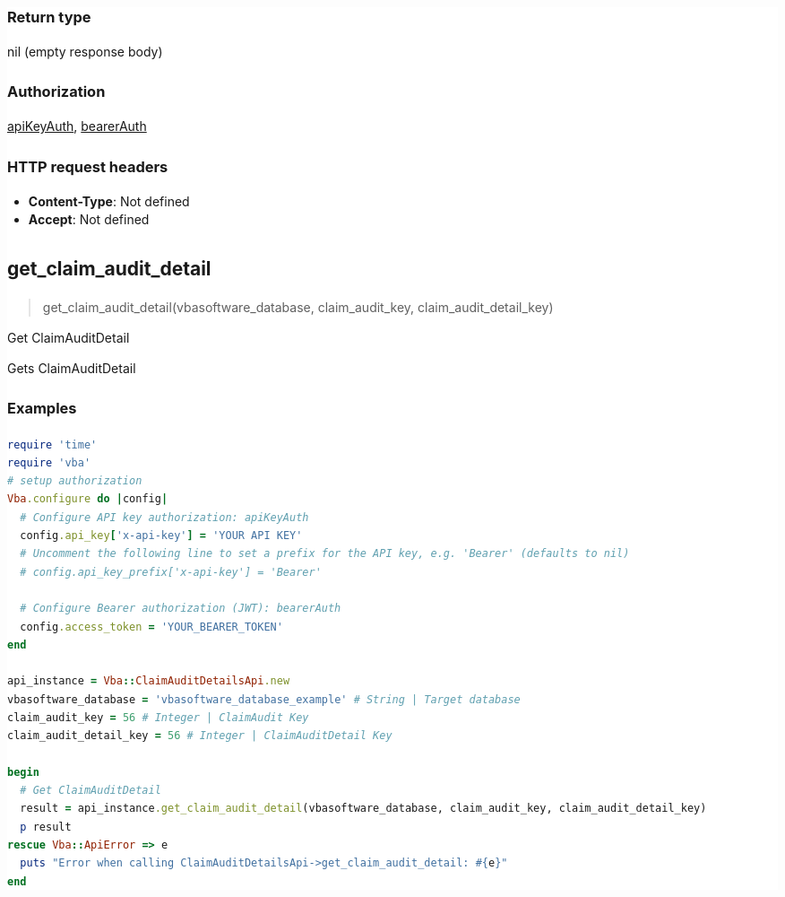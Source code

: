 ### Return type

nil (empty response body)

### Authorization

[apiKeyAuth](../README.md#apiKeyAuth), [bearerAuth](../README.md#bearerAuth)

### HTTP request headers

- **Content-Type**: Not defined
- **Accept**: Not defined


## get_claim_audit_detail

> <ClaimAuditDetailVBAResponse> get_claim_audit_detail(vbasoftware_database, claim_audit_key, claim_audit_detail_key)

Get ClaimAuditDetail

Gets ClaimAuditDetail

### Examples

```ruby
require 'time'
require 'vba'
# setup authorization
Vba.configure do |config|
  # Configure API key authorization: apiKeyAuth
  config.api_key['x-api-key'] = 'YOUR API KEY'
  # Uncomment the following line to set a prefix for the API key, e.g. 'Bearer' (defaults to nil)
  # config.api_key_prefix['x-api-key'] = 'Bearer'

  # Configure Bearer authorization (JWT): bearerAuth
  config.access_token = 'YOUR_BEARER_TOKEN'
end

api_instance = Vba::ClaimAuditDetailsApi.new
vbasoftware_database = 'vbasoftware_database_example' # String | Target database
claim_audit_key = 56 # Integer | ClaimAudit Key
claim_audit_detail_key = 56 # Integer | ClaimAuditDetail Key

begin
  # Get ClaimAuditDetail
  result = api_instance.get_claim_audit_detail(vbasoftware_database, claim_audit_key, claim_audit_detail_key)
  p result
rescue Vba::ApiError => e
  puts "Error when calling ClaimAuditDetailsApi->get_claim_audit_detail: #{e}"
end
```
